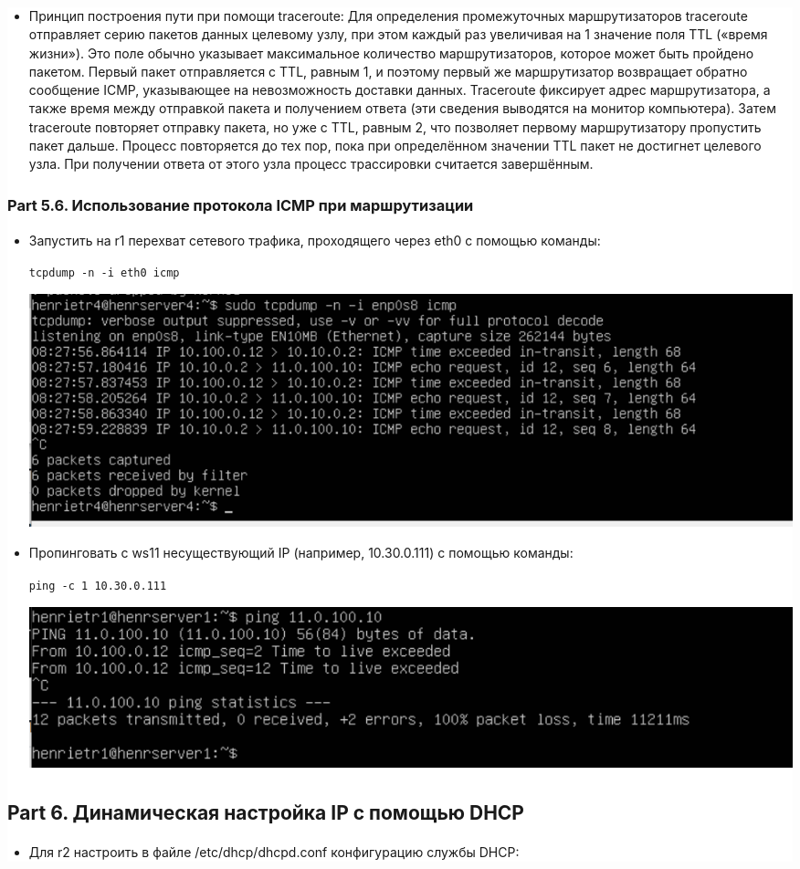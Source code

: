 - Принцип построения пути при помощи traceroute:
Для определения промежуточных маршрутизаторов traceroute отправляет серию пакетов данных целевому узлу, при этом каждый раз увеличивая на 1 значение поля TTL («время жизни»). Это поле обычно указывает максимальное количество маршрутизаторов, которое может быть пройдено пакетом. Первый пакет отправляется с TTL, равным 1, и поэтому первый же маршрутизатор возвращает обратно сообщение ICMP, указывающее на невозможность доставки данных. Traceroute фиксирует адрес маршрутизатора, а также время между отправкой пакета и получением ответа (эти сведения выводятся на монитор компьютера). Затем traceroute повторяет отправку пакета, но уже с TTL, равным 2, что позволяет первому маршрутизатору пропустить пакет дальше.
Процесс повторяется до тех пор, пока при определённом значении TTL пакет не достигнет целевого узла. При получении ответа от этого узла процесс трассировки считается завершённым.

### Part 5.6. Использование протокола ICMP при маршрутизации

- Запустить на r1 перехват сетевого трафика, проходящего через eth0 с помощью команды:

    ```tcpdump -n -i eth0 icmp```

    ![Part5_6_2](../src/screenshots/Part5_6_2.png)

- Пропинговать с ws11 несуществующий IP (например, 10.30.0.111) с помощью команды:

    ```ping -c 1 10.30.0.111``` 

    ![Part5_6_1](../src/screenshots/Part5_6_1.png)

## Part 6.  Динамическая настройка IP с помощью DHCP

- Для r2 настроить в файле /etc/dhcp/dhcpd.conf конфигурацию службы DHCP:
